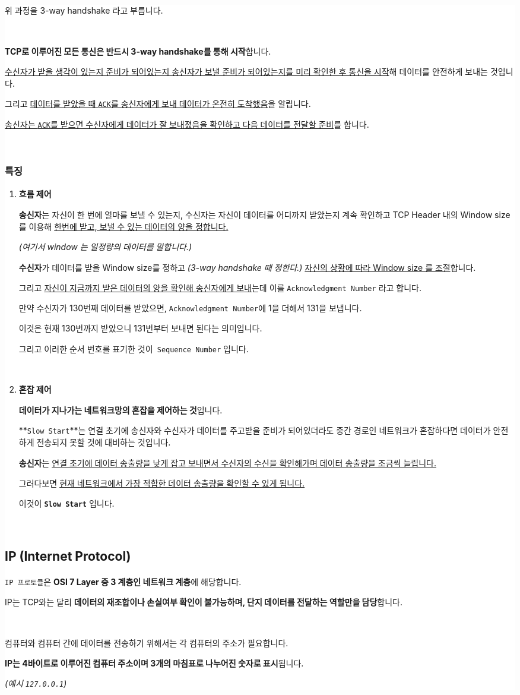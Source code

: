 위 과정을 3-way handshake 라고 부릅니다.

<br/>

**TCP로 이루어진 모든 통신은 반드시 3-way handshake를 통해 시작**합니다.

<u>수신자가 받을 생각이 있는지 준비가 되어있는지 송신자가 보낼 준비가 되어있는지를 미리 확인한 후 통신을 시작</u>해 데이터를 안전하게 보내는 것입니다.

그리고 <u>데이터를 받았을 때 `ACK`를 송신자에게 보내 데이터가 온전히 도착했음</u>을 알립니다.

<u>송신자는 `ACK`를 받으면 수신자에게 데이터가 잘 보내졌음을 확인하고 다음 데이터를 전달할 준비</u>를 합니다.

<br/>

### 특징

1. **흐름 제어**

   **송신자**는 자신이 한 번에 얼마를 보낼 수 있는지, 수신자는 자신이 데이터를 어디까지 받았는지 계속 확인하고 TCP Header 내의 Window size 를 이용해 <u>한번에 받고, 보낼 수 있는 데이터의 양을 정합니다.</u>

   *(여기서 window 는 일정량의 데이터를 말합니다.)*

   **수신자**가 데이터를 받을 Window size를 정하고 *(3-way handshake 때 정한다.)* <u>자신의 상황에 따라 Window size 를 조절</u>합니다.

   그리고 <u>자신이 지금까지 받은 데이터의 양을 확인해 송신자에게 보내</u>는데 이를 `Acknowledgment Number` 라고 합니다.

   만약 수신자가 130번째 데이터를 받았으면, `Acknowledgment Number`에 1을 더해서 131을 보냅니다.

   이것은 현재 130번까지 받았으니 131번부터 보내면 된다는 의미입니다.

   그리고 이러한 순서 번호를 표기한 것이` Sequence Number` 입니다.

   <br/>

2. **혼잡 제어**

   **데이터가 지나가는 네트워크망의 혼잡을 제어하는 것**입니다.

   **`Slow Start`**는 연결 초기에 송신자와 수신자가 데이터를 주고받을 준비가 되어있더라도 중간 경로인 네트워크가 혼잡하다면 데이터가 안전하게 전송되지 못할 것에 대비하는 것입니다.

   **송신자**는 <u>연결 초기에 데이터 송출량을 낮게 잡고 보내면서 수신자의 수신을 확인해가며 데이터 송출량을 조금씩 늘립니다.</u>

   그러다보면 <u>현재 네트워크에서 가장 적합한 데이터 송출량을 확인할 수 있게 됩니다.</u>

   이것이 **`Slow Start`** 입니다.

<br/>

## IP (Internet Protocol)

`IP 프로토콜`은 **OSI 7 Layer 중 3 계층인 네트워크 계층**에 해당합니다.

IP는 TCP와는 달리 **데이터의 재조합이나 손실여부 확인이 불가능하며, 단지 데이터를 전달하는 역할만을 담당**합니다.

<br/>

컴퓨터와 컴퓨터 간에 데이터를 전송하기 위해서는 각 컴퓨터의 주소가 필요합니다.

**IP는 4바이트로 이루어진 컴퓨터 주소이며 3개의 마침표로 나누어진 숫자로 표시**됩니다.

*(예시 `127.0.0.1`)*
